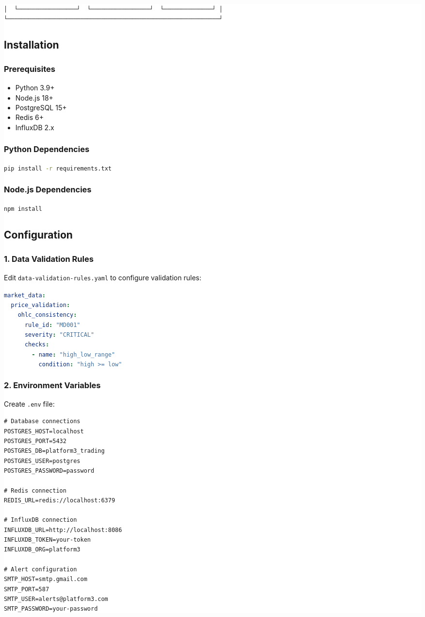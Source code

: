 ```
│  └─────────────────┘  └─────────────────┘  └──────────────┘ │
└─────────────────────────────────────────────────────────────┘
```

## Installation

### Prerequisites
- Python 3.9+
- Node.js 18+
- PostgreSQL 15+
- Redis 6+
- InfluxDB 2.x

### Python Dependencies
```bash
pip install -r requirements.txt
```

### Node.js Dependencies
```bash
npm install
```

## Configuration

### 1. Data Validation Rules
Edit `data-validation-rules.yaml` to configure validation rules:

```yaml
market_data:
  price_validation:
    ohlc_consistency:
      rule_id: "MD001"
      severity: "CRITICAL"
      checks:
        - name: "high_low_range"
          condition: "high >= low"
```

### 2. Environment Variables
Create `.env` file:

```env
# Database connections
POSTGRES_HOST=localhost
POSTGRES_PORT=5432
POSTGRES_DB=platform3_trading
POSTGRES_USER=postgres
POSTGRES_PASSWORD=password

# Redis connection
REDIS_URL=redis://localhost:6379

# InfluxDB connection
INFLUXDB_URL=http://localhost:8086
INFLUXDB_TOKEN=your-token
INFLUXDB_ORG=platform3

# Alert configuration
SMTP_HOST=smtp.gmail.com
SMTP_PORT=587
SMTP_USER=alerts@platform3.com
SMTP_PASSWORD=your-password
```